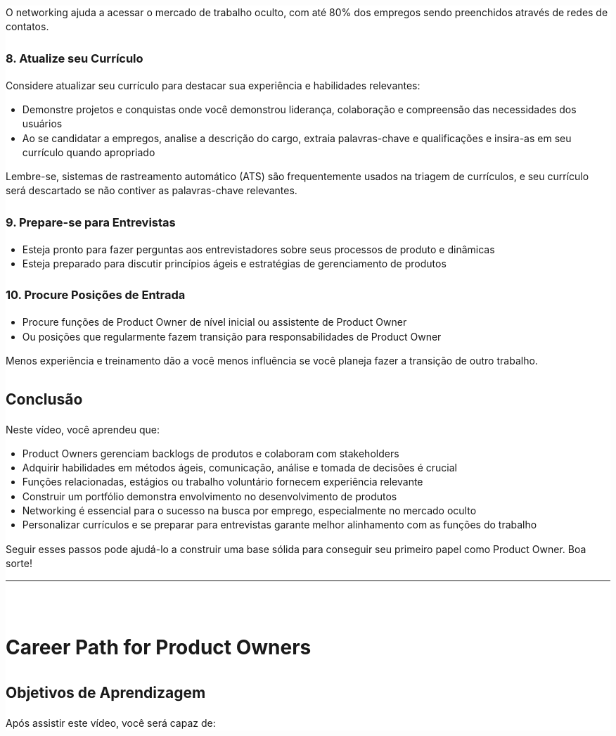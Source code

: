 O networking ajuda a acessar o mercado de trabalho oculto, com até 80% dos empregos sendo preenchidos através de redes de contatos.

### 8\. Atualize seu Currículo

Considere atualizar seu currículo para destacar sua experiência e habilidades relevantes:

- Demonstre projetos e conquistas onde você demonstrou liderança, colaboração e compreensão das necessidades dos usuários
- Ao se candidatar a empregos, analise a descrição do cargo, extraia palavras-chave e qualificações e insira-as em seu currículo quando apropriado

Lembre-se, sistemas de rastreamento automático (ATS) são frequentemente usados na triagem de currículos, e seu currículo será descartado se não contiver as palavras-chave relevantes.

### 9\. Prepare-se para Entrevistas

- Esteja pronto para fazer perguntas aos entrevistadores sobre seus processos de produto e dinâmicas
- Esteja preparado para discutir princípios ágeis e estratégias de gerenciamento de produtos

### 10\. Procure Posições de Entrada

- Procure funções de Product Owner de nível inicial ou assistente de Product Owner
- Ou posições que regularmente fazem transição para responsabilidades de Product Owner

Menos experiência e treinamento dão a você menos influência se você planeja fazer a transição de outro trabalho.

## Conclusão

Neste vídeo, você aprendeu que:

- Product Owners gerenciam backlogs de produtos e colaboram com stakeholders
- Adquirir habilidades em métodos ágeis, comunicação, análise e tomada de decisões é crucial
- Funções relacionadas, estágios ou trabalho voluntário fornecem experiência relevante
- Construir um portfólio demonstra envolvimento no desenvolvimento de produtos
- Networking é essencial para o sucesso na busca por emprego, especialmente no mercado oculto
- Personalizar currículos e se preparar para entrevistas garante melhor alinhamento com as funções do trabalho

Seguir esses passos pode ajudá-lo a construir uma base sólida para conseguir seu primeiro papel como Product Owner. Boa sorte!

* * *

&nbsp;

# Career Path for Product Owners

## Objetivos de Aprendizagem

Após assistir este vídeo, você será capaz de:
